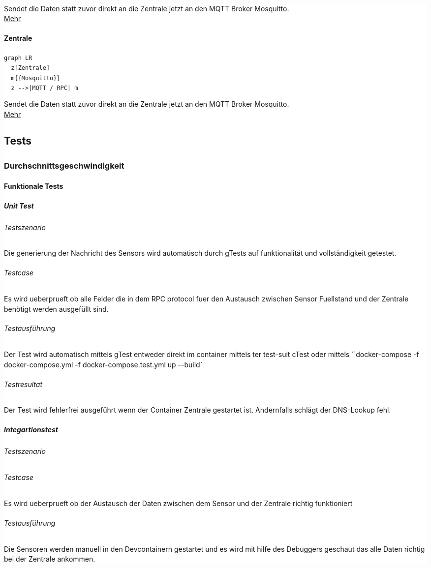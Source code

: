 Sendet die Daten statt zuvor direkt an die Zentrale jetzt an den MQTT Broker Mosquitto. \
[Mehr](#Kilometerstand)

#### Zentrale

```mermaid
graph LR
  z[Zentrale]
  m{{Mosquitto}}
  z -->|MQTT / RPC| m
```

Sendet die Daten statt zuvor direkt an die Zentrale jetzt an den MQTT Broker Mosquitto. \
[Mehr](#Zentrale)

[^clock]: Uhrenfehler (Clock drift) werden in der Simulation nicht berücksichtigt.

## Tests

### Durchschnittsgeschwindigkeit

#### Funktionale Tests

##### Unit Test

###### Testszenario

Die generierung der Nachricht des Sensors wird automatisch durch gTests auf funktionalität und vollständigkeit getestet.

###### Testcase

Es wird ueberprueft ob alle Felder die in dem RPC protocol fuer den Austausch zwischen Sensor Fuellstand und der Zentrale benötigt werden ausgefüllt sind.

###### Testausführung

Der Test wird automatisch mittels gTest entweder direkt im container mittels ter test-suit cTest oder mittels ``docker-compose -f docker-compose.yml -f docker-compose.test.yml up --build`

###### Testresultat

Der Test wird fehlerfrei ausgeführt wenn der Container Zentrale gestartet ist. Andernfalls schlägt der DNS-Lookup fehl.

##### Integartionstest

###### Testszenario

###### Testcase

Es wird ueberprueft ob der Austausch der Daten zwischen dem Sensor und der Zentrale richtig funktioniert

###### Testausführung

Die Sensoren werden manuell in den Devcontainern gestartet und es wird mit hilfe des Debuggers geschaut das alle Daten richtig bei der Zentrale ankommen.
